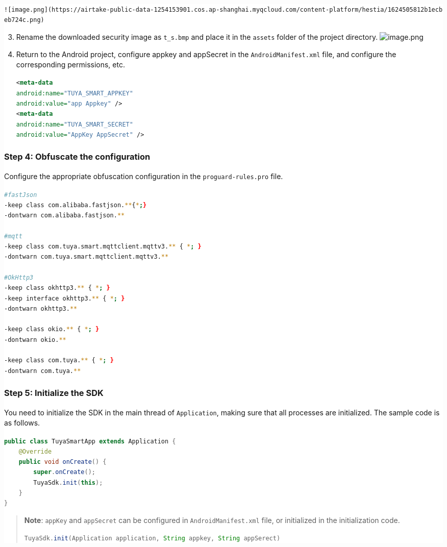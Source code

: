     ![image.png](https://airtake-public-data-1254153901.cos.ap-shanghai.myqcloud.com/content-platform/hestia/1624505812b1ecbeb724c.png)

3. Rename the downloaded security image as `t_s.bmp` and place it in the `assets` folder of the project directory.
    ![image.png](https://images.tuyacn.com/fe-static/docs/img/2de282a3-5498-479e-bb31-3688e3ac1eb2.png)

4. Return to the Android project, configure appkey and appSecret in the ``AndroidManifest.xml`` file, and configure the corresponding permissions, etc.

    ```xml
    <meta-data
    android:name="TUYA_SMART_APPKEY"
    android:value="app Appkey" />
    <meta-data
    android:name="TUYA_SMART_SECRET"
    android:value="AppKey AppSecret" />
    ```

### Step 4: Obfuscate the configuration

Configure the appropriate obfuscation configuration in the ``proguard-rules.pro`` file.

```bash
#fastJson
-keep class com.alibaba.fastjson.**{*;}
-dontwarn com.alibaba.fastjson.**

#mqtt
-keep class com.tuya.smart.mqttclient.mqttv3.** { *; }
-dontwarn com.tuya.smart.mqttclient.mqttv3.**

#OkHttp3
-keep class okhttp3.** { *; }
-keep interface okhttp3.** { *; }
-dontwarn okhttp3.**

-keep class okio.** { *; }
-dontwarn okio.**

-keep class com.tuya.** { *; }
-dontwarn com.tuya.**
```

### Step 5: Initialize the SDK

You need to initialize the SDK in the main thread of `Application`, making sure that all processes are initialized. The sample code is as follows.

``` java
public class TuyaSmartApp extends Application {
    @Override
    public void onCreate() {
        super.onCreate();
        TuyaSdk.init(this);
    }
}
```
>**Note**: `appKey` and `appSecret` can be configured in `AndroidManifest.xml` file, or initialized in the initialization code.
>```java
>TuyaSdk.init(Application application, String appkey, String appSerect)
>```
